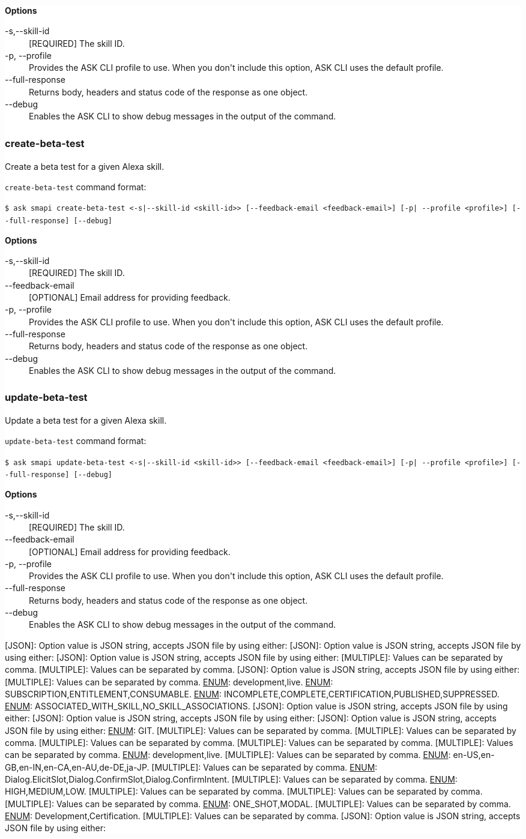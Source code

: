 **Options**

<dl>
    <dt>-s,--skill-id <skill-id></dt>
    <dd markdown="span">[REQUIRED] The skill ID.</dd>
    <dt>-p, --profile <profile></dt>
    <dd markdown="span">Provides the ASK CLI profile to use. When you don't include this option, ASK CLI uses the default profile.</dd>
    <dt>--full-response</dt>
    <dd markdown="span">Returns body, headers and status code of the response as one object.</dd>
    <dt>--debug</dt>
    <dd markdown="span">Enables the ASK CLI  to show debug messages in the output of the command.</dd>
</dl>

### create-beta-test

Create a beta test for a given Alexa skill.

`create-beta-test` command format:

`$ ask smapi create-beta-test <-s|--skill-id <skill-id>> [--feedback-email <feedback-email>] [-p| --profile <profile>] [--full-response] [--debug]`

**Options**

<dl>
    <dt>-s,--skill-id <skill-id></dt>
    <dd markdown="span">[REQUIRED] The skill ID.</dd>
    <dt>--feedback-email <feedback-email></dt>
    <dd markdown="span">[OPTIONAL] Email address for providing feedback.</dd>
    <dt>-p, --profile <profile></dt>
    <dd markdown="span">Provides the ASK CLI profile to use. When you don't include this option, ASK CLI uses the default profile.</dd>
    <dt>--full-response</dt>
    <dd markdown="span">Returns body, headers and status code of the response as one object.</dd>
    <dt>--debug</dt>
    <dd markdown="span">Enables the ASK CLI  to show debug messages in the output of the command.</dd>
</dl>

### update-beta-test

Update a beta test for a given Alexa skill.

`update-beta-test` command format:

`$ ask smapi update-beta-test <-s|--skill-id <skill-id>> [--feedback-email <feedback-email>] [-p| --profile <profile>] [--full-response] [--debug]`

**Options**

<dl>
    <dt>-s,--skill-id <skill-id></dt>
    <dd markdown="span">[REQUIRED] The skill ID.</dd>
    <dt>--feedback-email <feedback-email></dt>
    <dd markdown="span">[OPTIONAL] Email address for providing feedback.</dd>
    <dt>-p, --profile <profile></dt>
    <dd markdown="span">Provides the ASK CLI profile to use. When you don't include this option, ASK CLI uses the default profile.</dd>
    <dt>--full-response</dt>
    <dd markdown="span">Returns body, headers and status code of the response as one object.</dd>
    <dt>--debug</dt>
    <dd markdown="span">Enables the ASK CLI  to show debug messages in the output of the command.</dd>
</dl>


[ENUM]: AMAZON.BroadcastChannel,AMAZON.Genre,AMAZON.MusicAlbum,AMAZON.MusicGroup,AMAZON.MusicPlaylist,AMAZON.MusicRecording,AMAZON.TerrestrialRadioChannel,AMAZON.AudioRecording.</dd>
[ENUM]: AlexaMusic.Catalog.BroadcastChannel,AlexaMusic.Catalog.Genre,AlexaMusic.Catalog.MusicAlbum,AlexaMusic.Catalog.MusicGroup,AlexaMusic.Catalog.MusicPlaylist,AlexaMusic.Catalog.MusicRecording,AlexaMusic.Catalog.TerrestrialRadioChannel,AlexaTest.Catalog.AudioRecording.</dd>
[JSON]: Option value is JSON string, accepts JSON file by using either:
[JSON]: Option value is JSON string, accepts JSON file by using either:
[JSON]: Option value is JSON string, accepts JSON file by using either:
[MULTIPLE]: Values can be separated by comma.</dd>
[MULTIPLE]: Values can be separated by comma.</dd>
[JSON]: Option value is JSON string, accepts JSON file by using either:
[MULTIPLE]: Values can be separated by comma.</dd>
[ENUM]: development,live.</dd>
[ENUM]: SUBSCRIPTION,ENTITLEMENT,CONSUMABLE.</dd>
[ENUM]: INCOMPLETE,COMPLETE,CERTIFICATION,PUBLISHED,SUPPRESSED.</dd>
[ENUM]: ASSOCIATED_WITH_SKILL,NO_SKILL_ASSOCIATIONS.</dd>
[JSON]: Option value is JSON string, accepts JSON file by using either:
[JSON]: Option value is JSON string, accepts JSON file by using either:
[JSON]: Option value is JSON string, accepts JSON file by using either:
[ENUM]: GIT.</dd>
[MULTIPLE]: Values can be separated by comma.</dd>
[MULTIPLE]: Values can be separated by comma.</dd>
[MULTIPLE]: Values can be separated by comma.</dd>
[MULTIPLE]: Values can be separated by comma.</dd>
[MULTIPLE]: Values can be separated by comma.
[ENUM]: development,live.</dd>
[MULTIPLE]: Values can be separated by comma.
[ENUM]: en-US,en-GB,en-IN,en-CA,en-AU,de-DE,ja-JP.</dd>
[MULTIPLE]: Values can be separated by comma.
[ENUM]: Dialog.ElicitSlot,Dialog.ConfirmSlot,Dialog.ConfirmIntent.</dd>
[MULTIPLE]: Values can be separated by comma.
[ENUM]: HIGH,MEDIUM,LOW.</dd>
[MULTIPLE]: Values can be separated by comma.</dd>
[MULTIPLE]: Values can be separated by comma.</dd>
[MULTIPLE]: Values can be separated by comma.
[ENUM]: ONE_SHOT,MODAL.</dd>
[MULTIPLE]: Values can be separated by comma.
[ENUM]: Development,Certification.</dd>
[MULTIPLE]: Values can be separated by comma.</dd>
[JSON]: Option value is JSON string, accepts JSON file by using either: